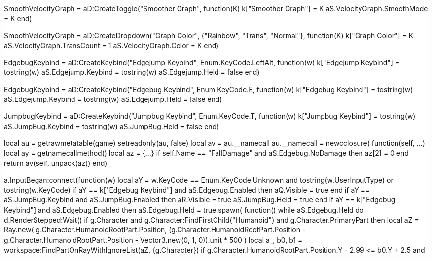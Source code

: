 SmoothVelocityGraph = aD:CreateToggle("Smoother Graph", function(K)
    k["Smoother Graph"] = K
    aS.VelocityGraph.SmoothMode = K
end)

SmoothVelocityGraph = aD:CreateDropdown("Graph Color", {"Rainbow", "Trans", "Normal"}, function(K)
    k["Graph Color"] = K
    aS.VelocityGraph.TransCount = 1
    aS.VelocityGraph.Color = K
end)

EdgebugKeybind = aD:CreateKeybind("Edgejump Keybind", Enum.KeyCode.LeftAlt, function(w)
    k["Edgejump Keybind"] = tostring(w)
    aS.Edgejump.Keybind = tostring(w)
    aS.Edgejump.Held = false
end)

EdgebugKeybind = aD:CreateKeybind("Edgebug Keybind", Enum.KeyCode.E, function(w)
    k["Edgebug Keybind"] = tostring(w)
    aS.Edgejump.Keybind = tostring(w)
    aS.Edgejump.Held = false
end)

JumpbugKeybind = aD:CreateKeybind("Jumpbug Keybind", Enum.KeyCode.T, function(w)
    k["Jumpbug Keybind"] = tostring(w)
    aS.JumpBug.Keybind = tostring(w)
    aS.JumpBug.Held = false
end)

local au = getrawmetatable(game)
setreadonly(au, false)
local av = au.__namecall
au.__namecall = newcclosure( function(self, ...)
    local ay = getnamecallmethod()
    local az = {...}
    if self.Name == "FallDamage" and aS.Edgebug.NoDamage then
        az[2] = 0
    end
    return av(self, unpack(az))
end)

a.InputBegan:connect(function(w)
    local aY = w.KeyCode == Enum.KeyCode.Unknown and tostring(w.UserInputType) or tostring(w.KeyCode)
    if aY == k["Edgebug Keybind"] and aS.Edgebug.Enabled then
        aQ.Visible = true
    end
    if aY == aS.JumpBug.Keybind and aS.JumpBug.Enabled then
        aR.Visible = true
        aS.JumpBug.Held = true
    end
    if aY == k["Edgebug Keybind"] and aS.Edgebug.Enabled then
        aS.Edgebug.Held = true
            spawn(
                function()
                    while aS.Edgebug.Held do
                        d.RenderStepped:Wait()
                        if g.Character and g.Character:FindFirstChild("Humanoid") and g.Character.PrimaryPart then
                            local aZ =
                                Ray.new(
                                g.Character.HumanoidRootPart.Position,
                                (g.Character.HumanoidRootPart.Position - g.Character.HumanoidRootPart.Position -
                                    Vector3.new(0, 1, 0)).unit * 500
                            )
                            local a_, b0, b1 = workspace:FindPartOnRayWithIgnoreList(aZ, {g.Character})
                            if
                                g.Character.HumanoidRootPart.Position.Y - 2.99 <= b0.Y + 2.5 and
